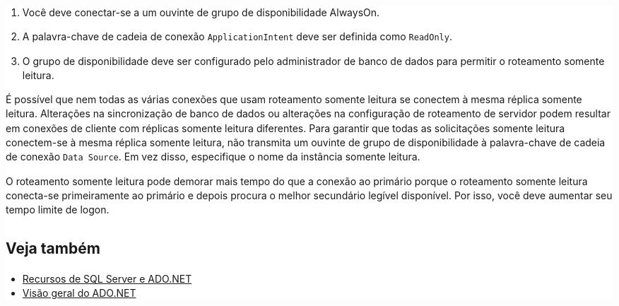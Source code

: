 1. Você deve conectar-se a um ouvinte de grupo de disponibilidade AlwaysOn.  
  
2. A palavra-chave de cadeia de conexão `ApplicationIntent` deve ser definida como `ReadOnly`.  
  
3. O grupo de disponibilidade deve ser configurado pelo administrador de banco de dados para permitir o roteamento somente leitura.  
  
 É possível que nem todas as várias conexões que usam roteamento somente leitura se conectem à mesma réplica somente leitura. Alterações na sincronização de banco de dados ou alterações na configuração de roteamento de servidor podem resultar em conexões de cliente com réplicas somente leitura diferentes. Para garantir que todas as solicitações somente leitura conectem-se à mesma réplica somente leitura, não transmita um ouvinte de grupo de disponibilidade à palavra-chave de cadeia de conexão `Data Source`. Em vez disso, especifique o nome da instância somente leitura.  
  
 O roteamento somente leitura pode demorar mais tempo do que a conexão ao primário porque o roteamento somente leitura conecta-se primeiramente ao primário e depois procura o melhor secundário legível disponível. Por isso, você deve aumentar seu tempo limite de logon.  
  
## <a name="see-also"></a>Veja também

- [Recursos de SQL Server e ADO.NET](sql-server-features-and-adonet.md)
- [Visão geral do ADO.NET](../ado-net-overview.md)
